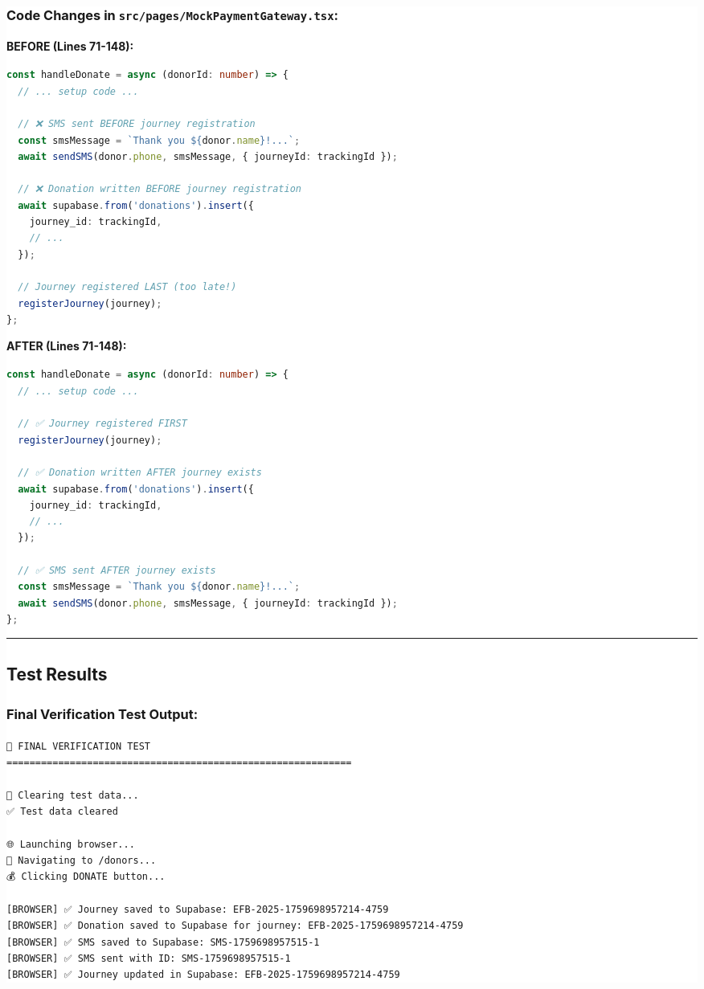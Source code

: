 ### Code Changes in `src/pages/MockPaymentGateway.tsx`:

**BEFORE (Lines 71-148):**
```typescript
const handleDonate = async (donorId: number) => {
  // ... setup code ...
  
  // ❌ SMS sent BEFORE journey registration
  const smsMessage = `Thank you ${donor.name}!...`;
  await sendSMS(donor.phone, smsMessage, { journeyId: trackingId });
  
  // ❌ Donation written BEFORE journey registration
  await supabase.from('donations').insert({
    journey_id: trackingId,
    // ...
  });
  
  // Journey registered LAST (too late!)
  registerJourney(journey);
};
```

**AFTER (Lines 71-148):**
```typescript
const handleDonate = async (donorId: number) => {
  // ... setup code ...
  
  // ✅ Journey registered FIRST
  registerJourney(journey);
  
  // ✅ Donation written AFTER journey exists
  await supabase.from('donations').insert({
    journey_id: trackingId,
    // ...
  });
  
  // ✅ SMS sent AFTER journey exists
  const smsMessage = `Thank you ${donor.name}!...`;
  await sendSMS(donor.phone, smsMessage, { journeyId: trackingId });
};
```

---

## Test Results

### Final Verification Test Output:
```
🧪 FINAL VERIFICATION TEST
============================================================

🧹 Clearing test data...
✅ Test data cleared

🌐 Launching browser...
📍 Navigating to /donors...
💰 Clicking DONATE button...

[BROWSER] ✅ Journey saved to Supabase: EFB-2025-1759698957214-4759
[BROWSER] ✅ Donation saved to Supabase for journey: EFB-2025-1759698957214-4759
[BROWSER] ✅ SMS saved to Supabase: SMS-1759698957515-1
[BROWSER] ✅ SMS sent with ID: SMS-1759698957515-1
[BROWSER] ✅ Journey updated in Supabase: EFB-2025-1759698957214-4759
```
